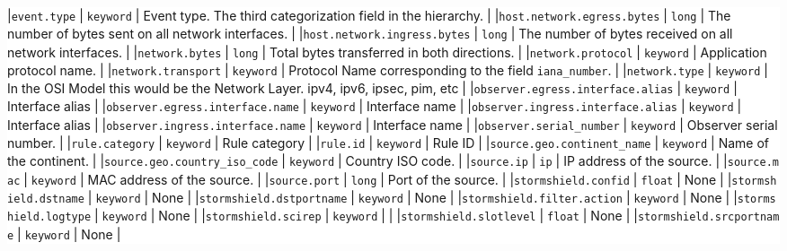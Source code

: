 |`event.type` | `keyword` | Event type. The third categorization field in the hierarchy. |
|`host.network.egress.bytes` | `long` | The number of bytes sent on all network interfaces. |
|`host.network.ingress.bytes` | `long` | The number of bytes received on all network interfaces. |
|`network.bytes` | `long` | Total bytes transferred in both directions. |
|`network.protocol` | `keyword` | Application protocol name. |
|`network.transport` | `keyword` | Protocol Name corresponding to the field `iana_number`. |
|`network.type` | `keyword` | In the OSI Model this would be the Network Layer. ipv4, ipv6, ipsec, pim, etc |
|`observer.egress.interface.alias` | `keyword` | Interface alias |
|`observer.egress.interface.name` | `keyword` | Interface name |
|`observer.ingress.interface.alias` | `keyword` | Interface alias |
|`observer.ingress.interface.name` | `keyword` | Interface name |
|`observer.serial_number` | `keyword` | Observer serial number. |
|`rule.category` | `keyword` | Rule category |
|`rule.id` | `keyword` | Rule ID |
|`source.geo.continent_name` | `keyword` | Name of the continent. |
|`source.geo.country_iso_code` | `keyword` | Country ISO code. |
|`source.ip` | `ip` | IP address of the source. |
|`source.mac` | `keyword` | MAC address of the source. |
|`source.port` | `long` | Port of the source. |
|`stormshield.confid` | `float` | None |
|`stormshield.dstname` | `keyword` | None |
|`stormshield.dstportname` | `keyword` | None |
|`stormshield.filter.action` | `keyword` | None |
|`stormshield.logtype` | `keyword` | None |
|`stormshield.scirep` | `keyword` |  |
|`stormshield.slotlevel` | `float` | None |
|`stormshield.srcportname` | `keyword` | None |

